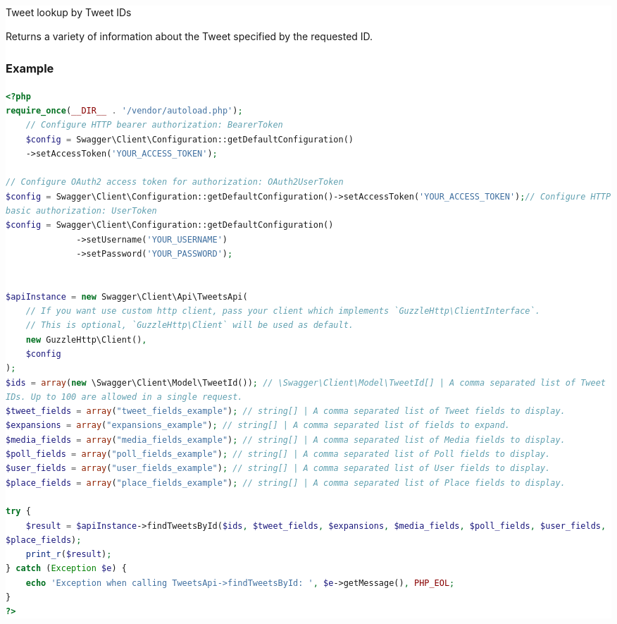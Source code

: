 Tweet lookup by Tweet IDs

Returns a variety of information about the Tweet specified by the requested ID.

### Example
```php
<?php
require_once(__DIR__ . '/vendor/autoload.php');
    // Configure HTTP bearer authorization: BearerToken
    $config = Swagger\Client\Configuration::getDefaultConfiguration()
    ->setAccessToken('YOUR_ACCESS_TOKEN');

// Configure OAuth2 access token for authorization: OAuth2UserToken
$config = Swagger\Client\Configuration::getDefaultConfiguration()->setAccessToken('YOUR_ACCESS_TOKEN');// Configure HTTP basic authorization: UserToken
$config = Swagger\Client\Configuration::getDefaultConfiguration()
              ->setUsername('YOUR_USERNAME')
              ->setPassword('YOUR_PASSWORD');


$apiInstance = new Swagger\Client\Api\TweetsApi(
    // If you want use custom http client, pass your client which implements `GuzzleHttp\ClientInterface`.
    // This is optional, `GuzzleHttp\Client` will be used as default.
    new GuzzleHttp\Client(),
    $config
);
$ids = array(new \Swagger\Client\Model\TweetId()); // \Swagger\Client\Model\TweetId[] | A comma separated list of Tweet IDs. Up to 100 are allowed in a single request.
$tweet_fields = array("tweet_fields_example"); // string[] | A comma separated list of Tweet fields to display.
$expansions = array("expansions_example"); // string[] | A comma separated list of fields to expand.
$media_fields = array("media_fields_example"); // string[] | A comma separated list of Media fields to display.
$poll_fields = array("poll_fields_example"); // string[] | A comma separated list of Poll fields to display.
$user_fields = array("user_fields_example"); // string[] | A comma separated list of User fields to display.
$place_fields = array("place_fields_example"); // string[] | A comma separated list of Place fields to display.

try {
    $result = $apiInstance->findTweetsById($ids, $tweet_fields, $expansions, $media_fields, $poll_fields, $user_fields, $place_fields);
    print_r($result);
} catch (Exception $e) {
    echo 'Exception when calling TweetsApi->findTweetsById: ', $e->getMessage(), PHP_EOL;
}
?>
```
